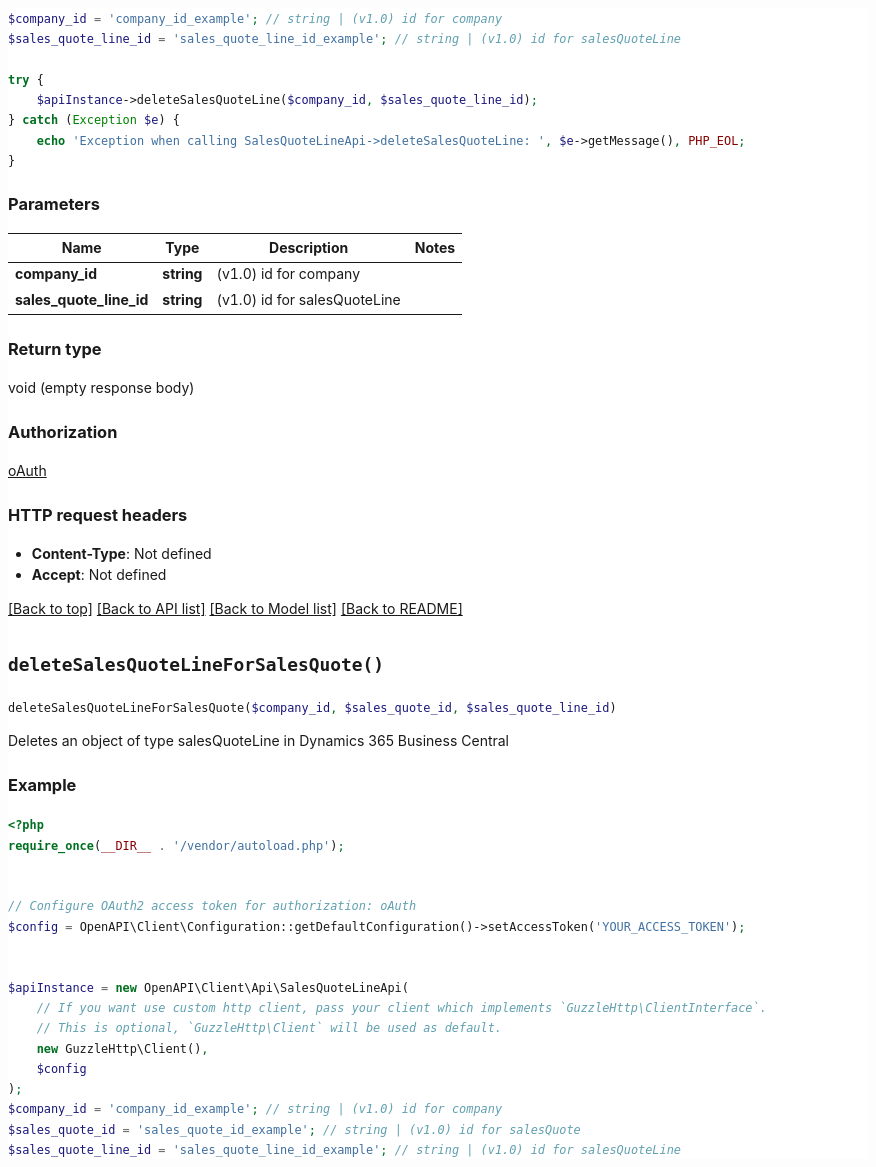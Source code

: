 ```php
$company_id = 'company_id_example'; // string | (v1.0) id for company
$sales_quote_line_id = 'sales_quote_line_id_example'; // string | (v1.0) id for salesQuoteLine

try {
    $apiInstance->deleteSalesQuoteLine($company_id, $sales_quote_line_id);
} catch (Exception $e) {
    echo 'Exception when calling SalesQuoteLineApi->deleteSalesQuoteLine: ', $e->getMessage(), PHP_EOL;
}
```

### Parameters

Name | Type | Description  | Notes
------------- | ------------- | ------------- | -------------
 **company_id** | **string**| (v1.0) id for company |
 **sales_quote_line_id** | **string**| (v1.0) id for salesQuoteLine |

### Return type

void (empty response body)

### Authorization

[oAuth](../../README.md#oAuth)

### HTTP request headers

- **Content-Type**: Not defined
- **Accept**: Not defined

[[Back to top]](#) [[Back to API list]](../../README.md#endpoints)
[[Back to Model list]](../../README.md#models)
[[Back to README]](../../README.md)

## `deleteSalesQuoteLineForSalesQuote()`

```php
deleteSalesQuoteLineForSalesQuote($company_id, $sales_quote_id, $sales_quote_line_id)
```

Deletes an object of type salesQuoteLine in Dynamics 365 Business Central

### Example

```php
<?php
require_once(__DIR__ . '/vendor/autoload.php');


// Configure OAuth2 access token for authorization: oAuth
$config = OpenAPI\Client\Configuration::getDefaultConfiguration()->setAccessToken('YOUR_ACCESS_TOKEN');


$apiInstance = new OpenAPI\Client\Api\SalesQuoteLineApi(
    // If you want use custom http client, pass your client which implements `GuzzleHttp\ClientInterface`.
    // This is optional, `GuzzleHttp\Client` will be used as default.
    new GuzzleHttp\Client(),
    $config
);
$company_id = 'company_id_example'; // string | (v1.0) id for company
$sales_quote_id = 'sales_quote_id_example'; // string | (v1.0) id for salesQuote
$sales_quote_line_id = 'sales_quote_line_id_example'; // string | (v1.0) id for salesQuoteLine
```